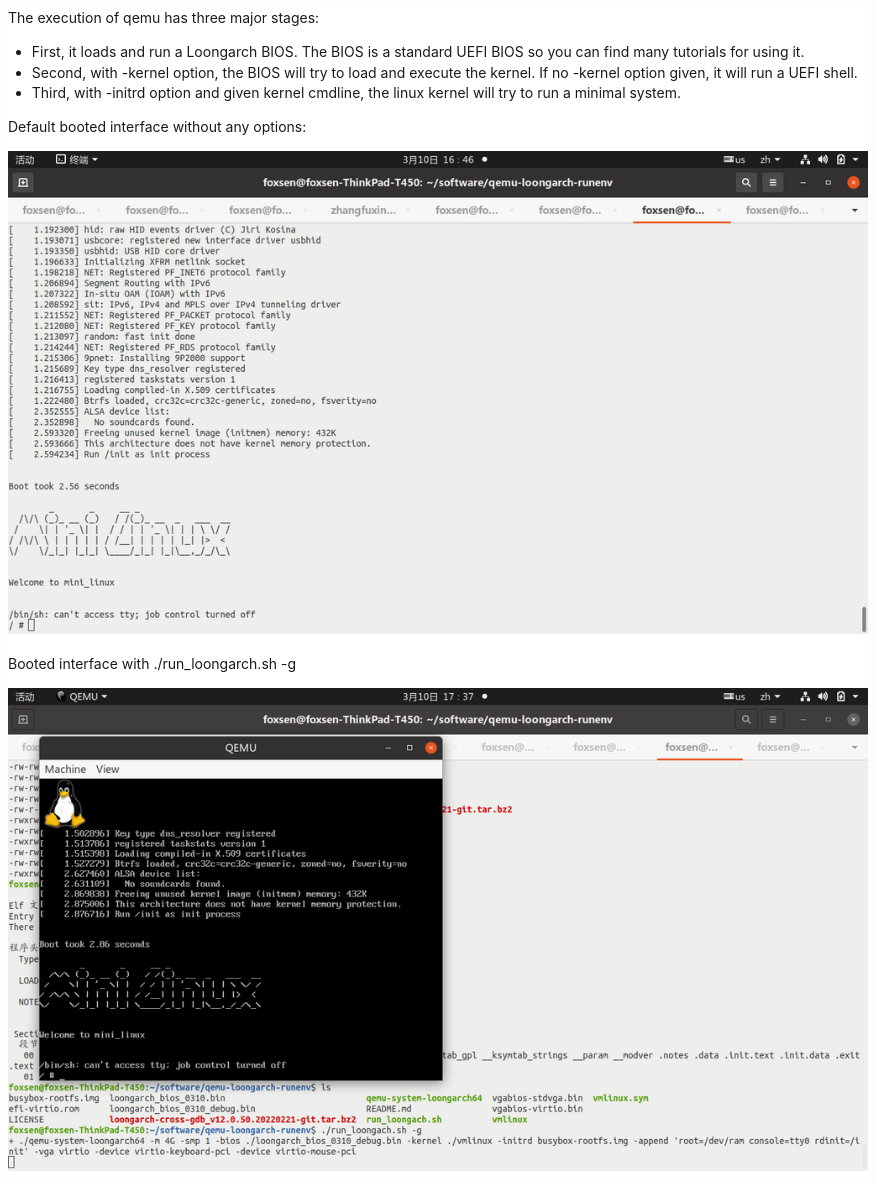 The execution of qemu has three major stages:

* First, it loads and run a Loongarch BIOS. The BIOS is a standard UEFI BIOS so you can find many tutorials for using it.
* Second, with -kernel option, the BIOS will try to load and execute the kernel. If no -kernel option given, it will run a UEFI shell.
* Third, with -initrd option and given kernel cmdline, the linux kernel will try to run a minimal system.

Default booted interface without any options:

![booted interface](./pics/booted.png)

Booted interface with ./run_loongarch.sh -g

![graphic booted interface](./pics/graphic-booted.png)
